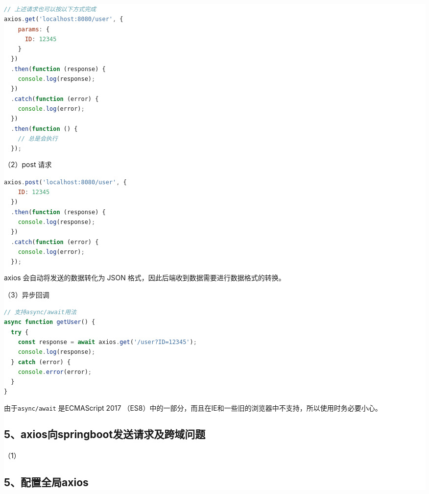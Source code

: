 ```js
// 上述请求也可以按以下方式完成
axios.get('localhost:8080/user', {
    params: {
      ID: 12345
    }
  })
  .then(function (response) {
    console.log(response);
  })
  .catch(function (error) {
    console.log(error);
  })
  .then(function () {
    // 总是会执行
  }); 
```

（2）post 请求

```js
axios.post('localhost:8080/user', {
    ID: 12345
  })
  .then(function (response) {
    console.log(response);
  })
  .catch(function (error) {
    console.log(error);
  });
```

axios 会自动将发送的数据转化为 JSON 格式，因此后端收到数据需要进行数据格式的转换。

（3）异步回调

```js
// 支持async/await用法
async function getUser() {
  try {
    const response = await axios.get('/user?ID=12345');
    console.log(response);
  } catch (error) {
    console.error(error);
  }
}
```

 由于`async/await` 是ECMAScript 2017 （ES8）中的一部分，而且在IE和一些旧的浏览器中不支持，所以使用时务必要小心。 

## 5、axios向springboot发送请求及跨域问题

（1）

## 5、配置全局axios
